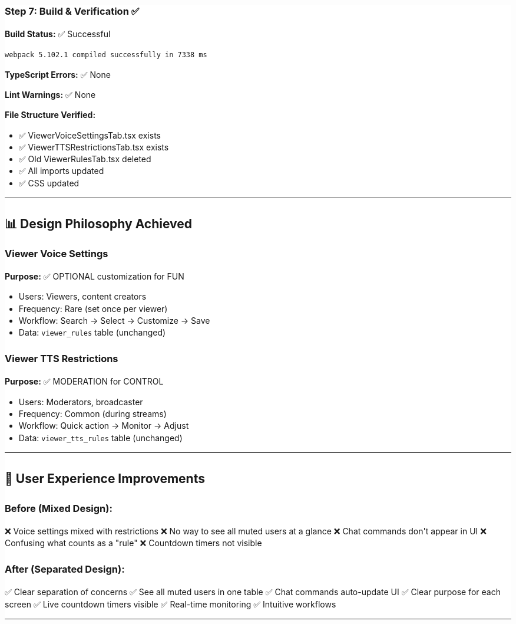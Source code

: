 ### Step 7: Build & Verification ✅

**Build Status:** ✅ Successful
```
webpack 5.102.1 compiled successfully in 7338 ms
```

**TypeScript Errors:** ✅ None

**Lint Warnings:** ✅ None

**File Structure Verified:**
- ✅ ViewerVoiceSettingsTab.tsx exists
- ✅ ViewerTTSRestrictionsTab.tsx exists
- ✅ Old ViewerRulesTab.tsx deleted
- ✅ All imports updated
- ✅ CSS updated

---

## 📊 Design Philosophy Achieved

### Viewer Voice Settings
**Purpose:** ✅ OPTIONAL customization for FUN
- Users: Viewers, content creators
- Frequency: Rare (set once per viewer)
- Workflow: Search → Select → Customize → Save
- Data: `viewer_rules` table (unchanged)

### Viewer TTS Restrictions
**Purpose:** ✅ MODERATION for CONTROL
- Users: Moderators, broadcaster
- Frequency: Common (during streams)
- Workflow: Quick action → Monitor → Adjust
- Data: `viewer_tts_rules` table (unchanged)

---

## 🎨 User Experience Improvements

### Before (Mixed Design):
❌ Voice settings mixed with restrictions
❌ No way to see all muted users at a glance
❌ Chat commands don't appear in UI
❌ Confusing what counts as a "rule"
❌ Countdown timers not visible

### After (Separated Design):
✅ Clear separation of concerns
✅ See all muted users in one table
✅ Chat commands auto-update UI
✅ Clear purpose for each screen
✅ Live countdown timers visible
✅ Real-time monitoring
✅ Intuitive workflows

---
